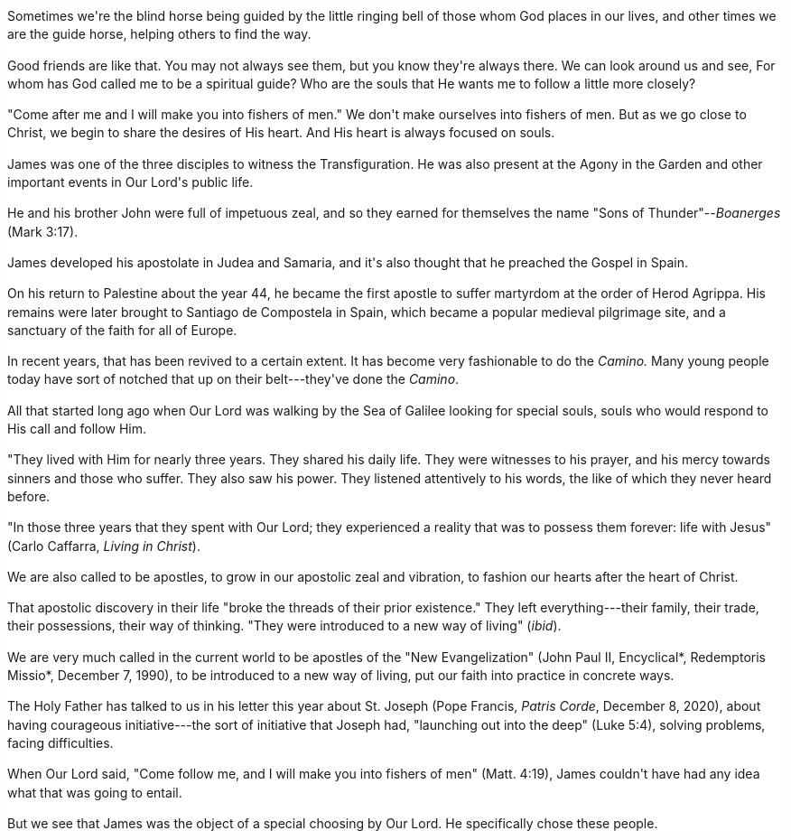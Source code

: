 Sometimes we're the blind horse being guided by the little ringing bell of those whom God places in our lives, and other times we are the guide horse, helping others to find the way.

Good friends are like that. You may not always see them, but you know they're always there. We can look around us and see, For whom has God called me to be a spiritual guide? Who are the souls that He wants me to follow a little more closely?

"Come after me and I will make you into fishers of men." We don't make ourselves into fishers of men. But as we go close to Christ, we begin to share the desires of His heart. And His heart is always focused on souls.

James was one of the three disciples to witness the Transfiguration. He was also present at the Agony in the Garden and other important events in Our Lord's public life.

He and his brother John were full of impetuous zeal, and so they earned for themselves the name "Sons of Thunder"--*Boanerges* (Mark 3:17).

James developed his apostolate in Judea and Samaria, and it's also thought that he preached the Gospel in Spain.

On his return to Palestine about the year 44, he became the first apostle to suffer martyrdom at the order of Herod Agrippa. His remains were later brought to Santiago de Compostela in Spain, which became a popular medieval pilgrimage site, and a sanctuary of the faith for all of Europe.

In recent years, that has been revived to a certain extent. It has become very fashionable to do the *Camino.* Many young people today have sort of notched that up on their belt---they've done the *Camino*.

All that started long ago when Our Lord was walking by the Sea of Galilee looking for special souls, souls who would respond to His call and follow Him.

"They lived with Him for nearly three years. They shared his daily life. They were witnesses to his prayer, and his mercy towards sinners and those who suffer. They also saw his power. They listened attentively to his words, the like of which they never heard before.

"In those three years that they spent with Our Lord; they experienced a reality that was to possess them forever: life with Jesus" (Carlo Caffarra, *Living in Christ*).

We are also called to be apostles, to grow in our apostolic zeal and vibration, to fashion our hearts after the heart of Christ.

That apostolic discovery in their life "broke the threads of their prior existence." They left everything---their family, their trade, their possessions, their way of thinking. "They were introduced to a new way of living" (*ibid*).

We are very much called in the current world to be apostles of the "New Evangelization" (John Paul II, Encyclical*, Redemptoris Missio*, December 7, 1990), to be introduced to a new way of living, put our faith into practice in concrete ways.

The Holy Father has talked to us in his letter this year about St. Joseph (Pope Francis, *Patris Corde*, December 8, 2020), about having courageous initiative---the sort of initiative that Joseph had, "launching out into the deep" (Luke 5:4), solving problems, facing difficulties.

When Our Lord said, "Come follow me, and I will make you into fishers of men" (Matt. 4:19), James couldn't have had any idea what that was going to entail.

But we see that James was the object of a special choosing by Our Lord. He specifically chose these people.
